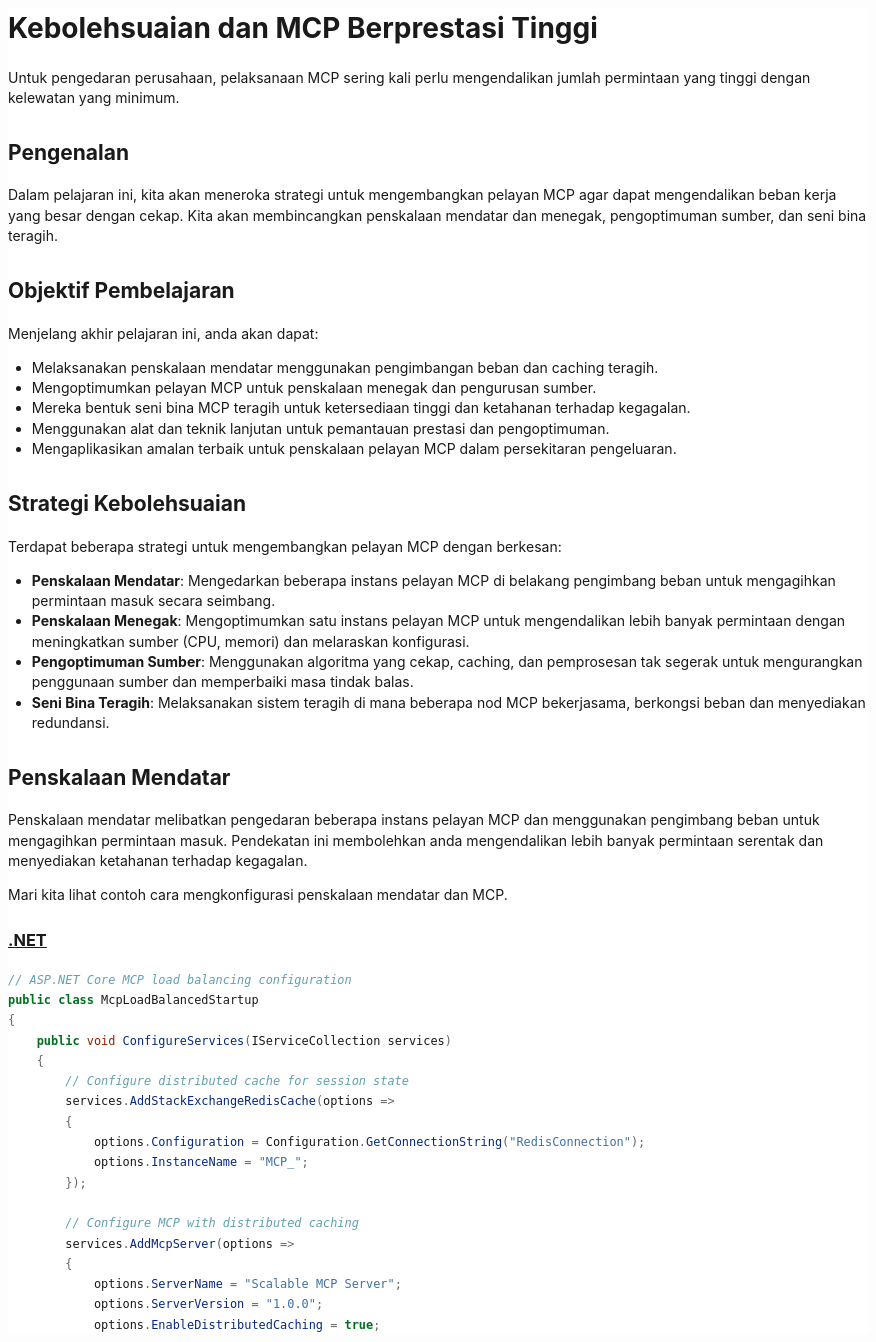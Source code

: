 
# Kebolehsuaian dan MCP Berprestasi Tinggi

Untuk pengedaran perusahaan, pelaksanaan MCP sering kali perlu mengendalikan jumlah permintaan yang tinggi dengan kelewatan yang minimum.

## Pengenalan

Dalam pelajaran ini, kita akan meneroka strategi untuk mengembangkan pelayan MCP agar dapat mengendalikan beban kerja yang besar dengan cekap. Kita akan membincangkan penskalaan mendatar dan menegak, pengoptimuman sumber, dan seni bina teragih.

## Objektif Pembelajaran

Menjelang akhir pelajaran ini, anda akan dapat:

- Melaksanakan penskalaan mendatar menggunakan pengimbangan beban dan caching teragih.
- Mengoptimumkan pelayan MCP untuk penskalaan menegak dan pengurusan sumber.
- Mereka bentuk seni bina MCP teragih untuk ketersediaan tinggi dan ketahanan terhadap kegagalan.
- Menggunakan alat dan teknik lanjutan untuk pemantauan prestasi dan pengoptimuman.
- Mengaplikasikan amalan terbaik untuk penskalaan pelayan MCP dalam persekitaran pengeluaran.

## Strategi Kebolehsuaian

Terdapat beberapa strategi untuk mengembangkan pelayan MCP dengan berkesan:

- **Penskalaan Mendatar**: Mengedarkan beberapa instans pelayan MCP di belakang pengimbang beban untuk mengagihkan permintaan masuk secara seimbang.
- **Penskalaan Menegak**: Mengoptimumkan satu instans pelayan MCP untuk mengendalikan lebih banyak permintaan dengan meningkatkan sumber (CPU, memori) dan melaraskan konfigurasi.
- **Pengoptimuman Sumber**: Menggunakan algoritma yang cekap, caching, dan pemprosesan tak segerak untuk mengurangkan penggunaan sumber dan memperbaiki masa tindak balas.
- **Seni Bina Teragih**: Melaksanakan sistem teragih di mana beberapa nod MCP bekerjasama, berkongsi beban dan menyediakan redundansi.

## Penskalaan Mendatar

Penskalaan mendatar melibatkan pengedaran beberapa instans pelayan MCP dan menggunakan pengimbang beban untuk mengagihkan permintaan masuk. Pendekatan ini membolehkan anda mengendalikan lebih banyak permintaan serentak dan menyediakan ketahanan terhadap kegagalan.

Mari kita lihat contoh cara mengkonfigurasi penskalaan mendatar dan MCP.

### [.NET](../../../../05-AdvancedTopics/mcp-scaling)

```csharp
// ASP.NET Core MCP load balancing configuration
public class McpLoadBalancedStartup
{
    public void ConfigureServices(IServiceCollection services)
    {
        // Configure distributed cache for session state
        services.AddStackExchangeRedisCache(options =>
        {
            options.Configuration = Configuration.GetConnectionString("RedisConnection");
            options.InstanceName = "MCP_";
        });
        
        // Configure MCP with distributed caching
        services.AddMcpServer(options =>
        {
            options.ServerName = "Scalable MCP Server";
            options.ServerVersion = "1.0.0";
            options.EnableDistributedCaching = true;
```